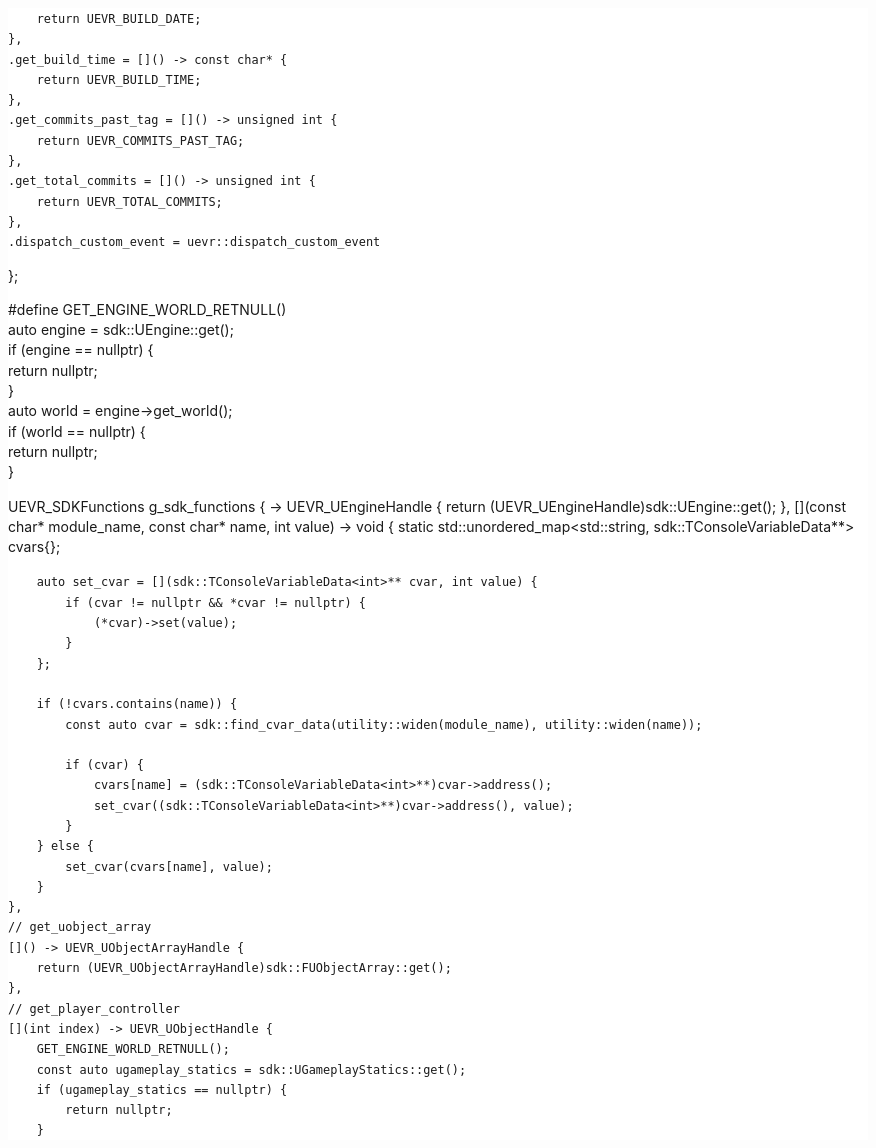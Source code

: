         return UEVR_BUILD_DATE;
    },
    .get_build_time = []() -> const char* {
        return UEVR_BUILD_TIME;
    },
    .get_commits_past_tag = []() -> unsigned int {
        return UEVR_COMMITS_PAST_TAG;
    },
    .get_total_commits = []() -> unsigned int {
        return UEVR_TOTAL_COMMITS;
    },
    .dispatch_custom_event = uevr::dispatch_custom_event
};

#define GET_ENGINE_WORLD_RETNULL() \
    auto engine = sdk::UEngine::get(); \
    if (engine == nullptr) { \
        return nullptr; \
    } \
    auto world = engine->get_world(); \
    if (world == nullptr) { \
        return nullptr; \
    }

UEVR_SDKFunctions g_sdk_functions {
    []() -> UEVR_UEngineHandle {
        return (UEVR_UEngineHandle)sdk::UEngine::get();
    },
    [](const char* module_name, const char* name, int value) -> void {
        static std::unordered_map<std::string, sdk::TConsoleVariableData<int>**> cvars{};

        auto set_cvar = [](sdk::TConsoleVariableData<int>** cvar, int value) {
            if (cvar != nullptr && *cvar != nullptr) {
                (*cvar)->set(value);
            }
        };

        if (!cvars.contains(name)) {
            const auto cvar = sdk::find_cvar_data(utility::widen(module_name), utility::widen(name));

            if (cvar) {
                cvars[name] = (sdk::TConsoleVariableData<int>**)cvar->address();
                set_cvar((sdk::TConsoleVariableData<int>**)cvar->address(), value);
            }
        } else {
            set_cvar(cvars[name], value);
        }
    },
    // get_uobject_array
    []() -> UEVR_UObjectArrayHandle {
        return (UEVR_UObjectArrayHandle)sdk::FUObjectArray::get();
    },
    // get_player_controller
    [](int index) -> UEVR_UObjectHandle {
        GET_ENGINE_WORLD_RETNULL();
        const auto ugameplay_statics = sdk::UGameplayStatics::get();
        if (ugameplay_statics == nullptr) {
            return nullptr;
        }
